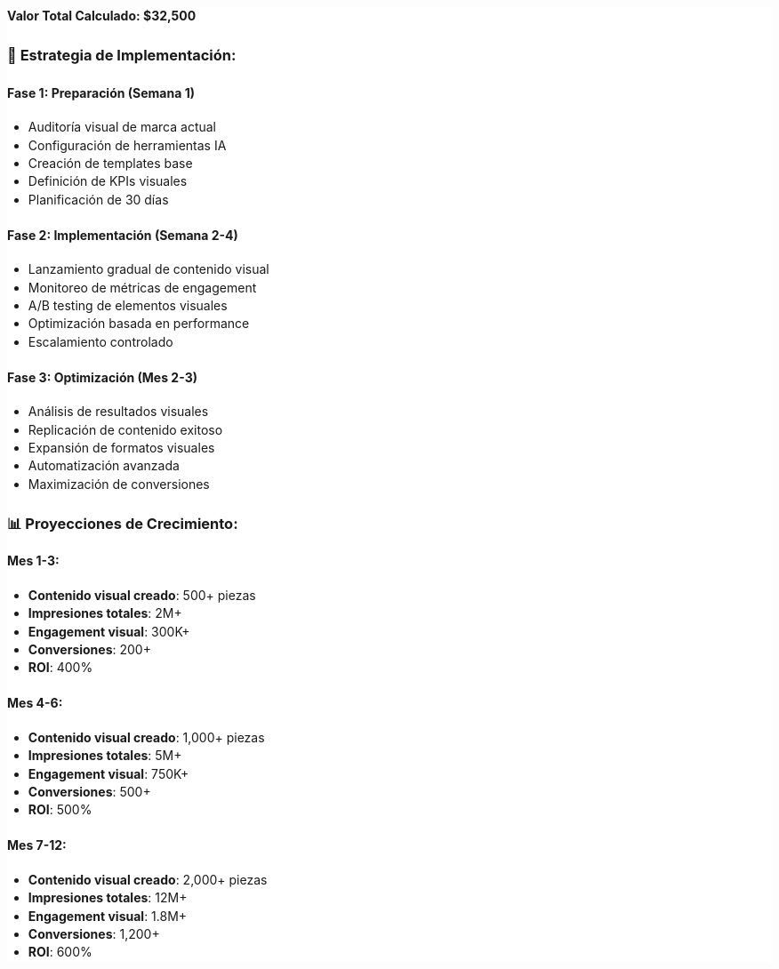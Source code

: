 
#### **Valor Total Calculado: $32,500**


### 🎯 **Estrategia de Implementación:**


#### **Fase 1: Preparación (Semana 1)**
- Auditoría visual de marca actual
- Configuración de herramientas IA
- Creación de templates base
- Definición de KPIs visuales
- Planificación de 30 días


#### **Fase 2: Implementación (Semana 2-4)**
- Lanzamiento gradual de contenido visual
- Monitoreo de métricas de engagement
- A/B testing de elementos visuales
- Optimización basada en performance
- Escalamiento controlado


#### **Fase 3: Optimización (Mes 2-3)**
- Análisis de resultados visuales
- Replicación de contenido exitoso
- Expansión de formatos visuales
- Automatización avanzada
- Maximización de conversiones


### 📊 **Proyecciones de Crecimiento:**


#### **Mes 1-3:**
- **Contenido visual creado**: 500+ piezas
- **Impresiones totales**: 2M+
- **Engagement visual**: 300K+
- **Conversiones**: 200+
- **ROI**: 400%


#### **Mes 4-6:**
- **Contenido visual creado**: 1,000+ piezas
- **Impresiones totales**: 5M+
- **Engagement visual**: 750K+
- **Conversiones**: 500+
- **ROI**: 500%


#### **Mes 7-12:**
- **Contenido visual creado**: 2,000+ piezas
- **Impresiones totales**: 12M+
- **Engagement visual**: 1.8M+
- **Conversiones**: 1,200+
- **ROI**: 600%
